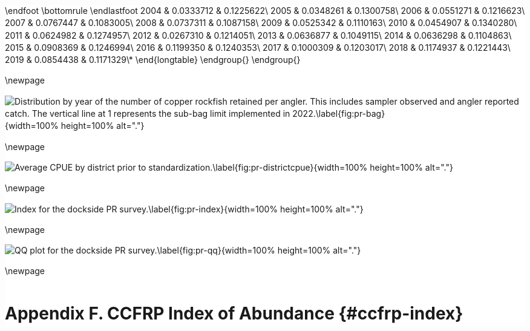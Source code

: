 \endfoot
\bottomrule
\endlastfoot
2004 & 0.0333712 & 0.1225622\\
2005 & 0.0348261 & 0.1300758\\
2006 & 0.0551271 & 0.1216623\\
2007 & 0.0767447 & 0.1083005\\
2008 & 0.0737311 & 0.1087158\\
2009 & 0.0525342 & 0.1110163\\
2010 & 0.0454907 & 0.1340280\\
2011 & 0.0624982 & 0.1274957\\
2012 & 0.0267310 & 0.1214051\\
2013 & 0.0636877 & 0.1049115\\
2014 & 0.0636298 & 0.1104863\\
2015 & 0.0908369 & 0.1246994\\
2016 & 0.1199350 & 0.1240353\\
2017 & 0.1000309 & 0.1203017\\
2018 & 0.1174937 & 0.1221443\\
2019 & 0.0854438 & 0.1171329\\*
\end{longtable}
\endgroup{}
\endgroup{}

\newpage





![Distribution by year of the number of copper rockfish retained per angler. 
  This includes sampler observed and angler reported catch. The vertical line at 1 represents the sub-bag 
  limit implemented in 2022.\label{fig:pr-bag}](S:/copper_rockfish_2023/data/rec_indices/crfs_pr_dockside/bag_change_visuals/pr_copper_cpue_year_area_max5.png){width=100% height=100% alt="."}

\newpage


![Average CPUE by district prior to standardization.\label{fig:pr-districtcpue}](S:/copper_rockfish_2023/data/rec_indices/crfs_pr_dockside/south/rm_last2yrs/average_cpue_by_district.png){width=100% height=100% alt="."}


\newpage


![Index for the dockside PR survey.\label{fig:pr-index}](S:/copper_rockfish_2023/data/rec_indices/crfs_pr_dockside/south/rm_last2yrs/index.png){width=100% height=100% alt="."}

\newpage


![QQ plot for the dockside PR survey.\label{fig:pr-qq}](S:/copper_rockfish_2023/data/rec_indices/crfs_pr_dockside/south/rm_last2yrs/qq.png){width=100% height=100% alt="."}

\newpage




# Appendix F. CCFRP Index of Abundance {#ccfrp-index}
